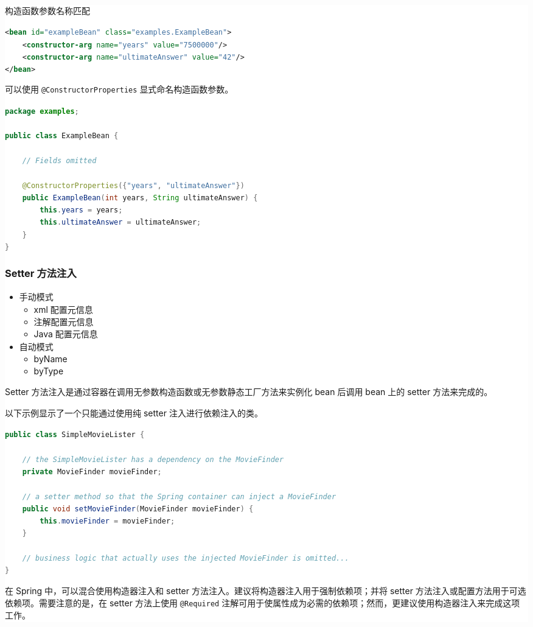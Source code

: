 构造函数参数名称匹配

```xml
<bean id="exampleBean" class="examples.ExampleBean">
    <constructor-arg name="years" value="7500000"/>
    <constructor-arg name="ultimateAnswer" value="42"/>
</bean>
```

可以使用 `@ConstructorProperties` 显式命名构造函数参数。

```java
package examples;

public class ExampleBean {

    // Fields omitted

    @ConstructorProperties({"years", "ultimateAnswer"})
    public ExampleBean(int years, String ultimateAnswer) {
        this.years = years;
        this.ultimateAnswer = ultimateAnswer;
    }
}
```

### Setter 方法注入

- 手动模式
  - xml 配置元信息
  - 注解配置元信息
  - Java 配置元信息
- 自动模式
  - byName
  - byType

Setter 方法注入是通过容器在调用无参数构造函数或无参数静态工厂方法来实例化 bean 后调用 bean 上的 setter 方法来完成的。

以下示例显示了一个只能通过使用纯 setter 注入进行依赖注入的类。

```java
public class SimpleMovieLister {

    // the SimpleMovieLister has a dependency on the MovieFinder
    private MovieFinder movieFinder;

    // a setter method so that the Spring container can inject a MovieFinder
    public void setMovieFinder(MovieFinder movieFinder) {
        this.movieFinder = movieFinder;
    }

    // business logic that actually uses the injected MovieFinder is omitted...
}
```

在 Spring 中，可以混合使用构造器注入和 setter 方法注入。建议将构造器注入用于强制依赖项；并将 setter 方法注入或配置方法用于可选依赖项。需要注意的是，在 setter 方法上使用 `@Required` 注解可用于使属性成为必需的依赖项；然而，更建议使用构造器注入来完成这项工作。
